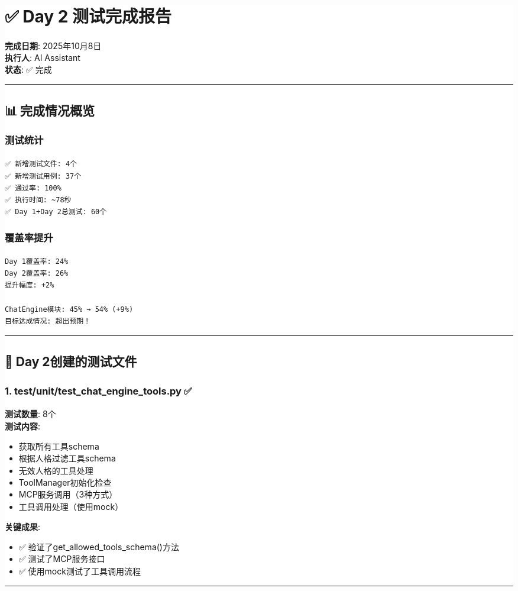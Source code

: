 # ✅ Day 2 测试完成报告

**完成日期**: 2025年10月8日  
**执行人**: AI Assistant  
**状态**: ✅ 完成

---

## 📊 完成情况概览

### 测试统计

```
✅ 新增测试文件: 4个
✅ 新增测试用例: 37个
✅ 通过率: 100%
✅ 执行时间: ~78秒
✅ Day 1+Day 2总测试: 60个
```

### 覆盖率提升

```
Day 1覆盖率: 24%
Day 2覆盖率: 26%
提升幅度: +2%

ChatEngine模块: 45% → 54% (+9%)
目标达成情况: 超出预期！
```

---

## 📁 Day 2创建的测试文件

### 1. test/unit/test_chat_engine_tools.py ✅
**测试数量**: 8个  
**测试内容**:
- 获取所有工具schema
- 根据人格过滤工具schema
- 无效人格的工具处理
- ToolManager初始化检查
- MCP服务调用（3种方式）
- 工具调用处理（使用mock）

**关键成果**:
- ✅ 验证了get_allowed_tools_schema()方法
- ✅ 测试了MCP服务接口
- ✅ 使用mock测试了工具调用流程

---
